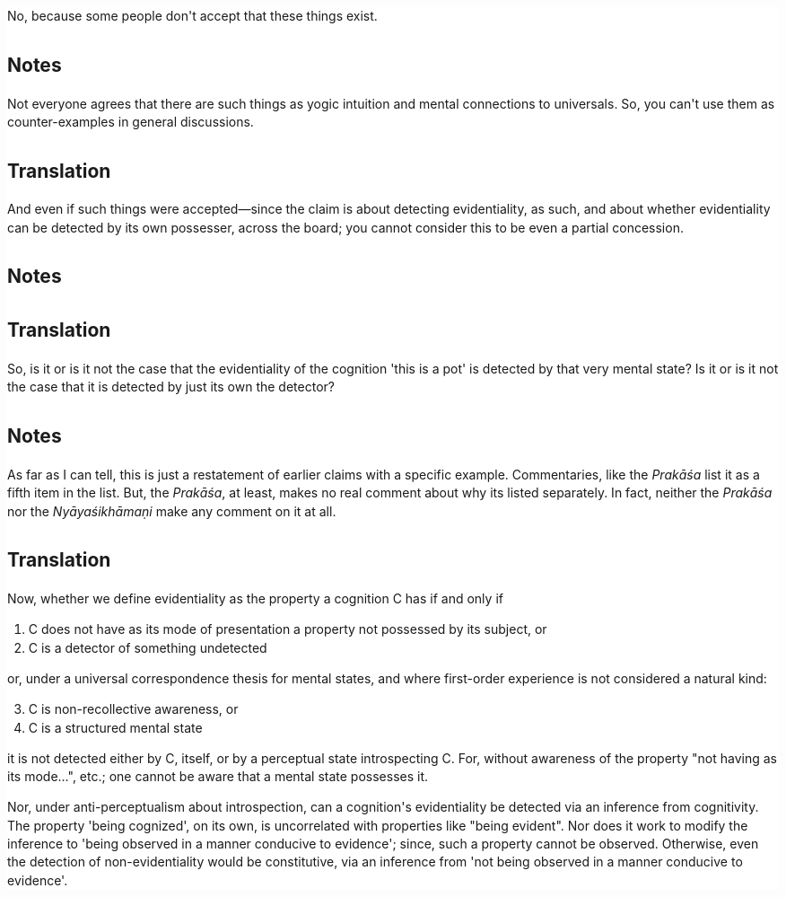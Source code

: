 No, because some people don't accept that these things exist.

## Notes

Not everyone agrees that there are such things as yogic intuition and mental connections to universals. So, you can't use them as counter-examples in general discussions.

## Translation

And even if such things were accepted—since the claim is about detecting evidentiality, as such, and about whether evidentiality can be detected by its own possesser, across the board; you cannot consider this to be even a partial concession.

## Notes

## Translation

So, is it or is it not the case that the evidentiality of the cognition 'this is a pot' is detected by that very mental state? Is it or is it not the case that it is detected by just its own the detector?

## Notes

As far as I can tell, this is just a restatement of earlier claims with a specific example. Commentaries, like the *Prakāśa* list it as a fifth item in the list. But, the *Prakāśa*, at least, makes no real comment about why its listed separately. In fact, neither the *Prakāśa* nor the *Nyāyaśikhāmaṇi* make any comment on it at all.

## Translation

Now, whether we define evidentiality as the property a cognition C has if and only if

1. C does not have as its mode of presentation a property not possessed by its subject, or
2. C is a detector of something undetected

or, under a universal correspondence thesis for mental states, and where first-order experience is not considered a natural kind:

3. C is non-recollective awareness, or
4. C is a structured mental state

it is not detected either by C, itself, or by a perceptual state introspecting C. For, without awareness of the property "not having as its mode...", etc.; one cannot be aware that a mental state possesses it.

Nor, under anti-perceptualism about introspection, can a cognition's evidentiality be detected via an inference from cognitivity. The property 'being cognized', on its own, is uncorrelated with properties like "being evident". Nor does it work to modify the inference to 'being observed in a manner conducive to evidence'; since, such a property cannot be observed. Otherwise, even the detection of non-evidentiality would be constitutive, via an inference from 'not being observed in a manner conducive to evidence'. 
